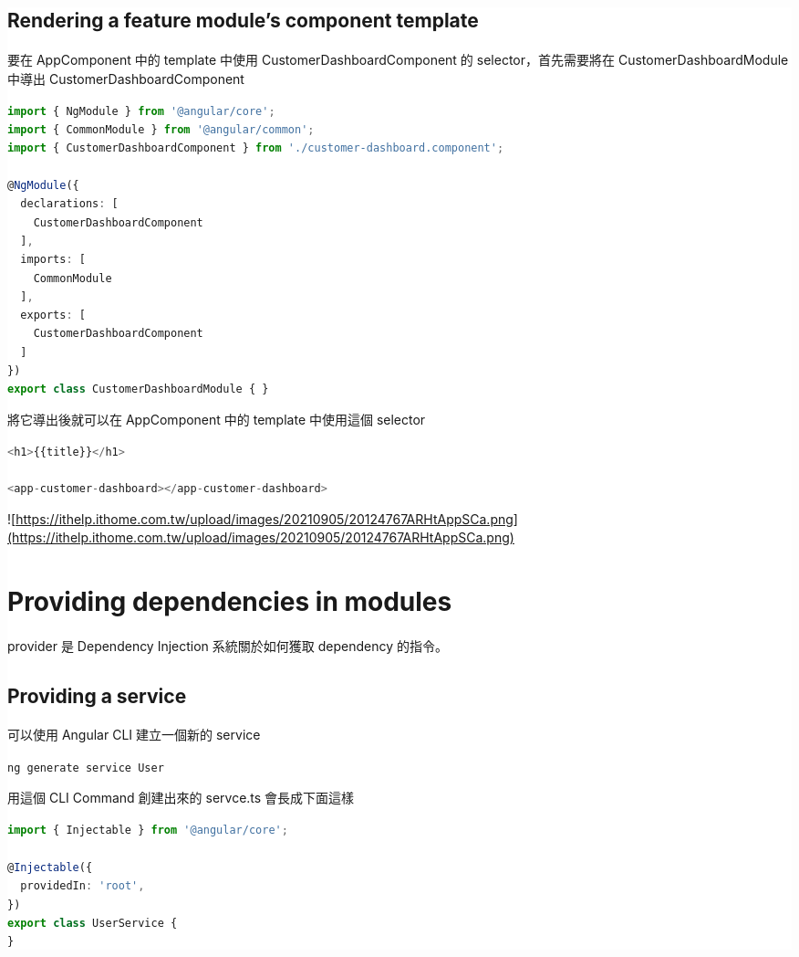 ## Rendering a feature module’s component template

要在 AppComponent 中的 template 中使用 CustomerDashboardComponent 的 selector，首先需要將在 CustomerDashboardModule 中導出 CustomerDashboardComponent

```typescript
import { NgModule } from '@angular/core';
import { CommonModule } from '@angular/common';
import { CustomerDashboardComponent } from './customer-dashboard.component';

@NgModule({
  declarations: [
    CustomerDashboardComponent
  ],
  imports: [
    CommonModule
  ],
  exports: [
    CustomerDashboardComponent
  ]
})
export class CustomerDashboardModule { }
```

將它導出後就可以在 AppComponent 中的 template 中使用這個 selector

```typescript
<h1>{{title}}</h1>

<app-customer-dashboard></app-customer-dashboard>
```

![https://ithelp.ithome.com.tw/upload/images/20210905/20124767ARHtAppSCa.png](https://ithelp.ithome.com.tw/upload/images/20210905/20124767ARHtAppSCa.png)


# Providing dependencies in modules

provider 是 Dependency Injection 系統關於如何獲取 dependency 的指令。

## Providing a service

可以使用 Angular CLI 建立一個新的 service

```typescript
ng generate service User
```

用這個 CLI Command 創建出來的 servce.ts 會長成下面這樣

```typescript
import { Injectable } from '@angular/core';

@Injectable({
  providedIn: 'root',
})
export class UserService {
}
```
